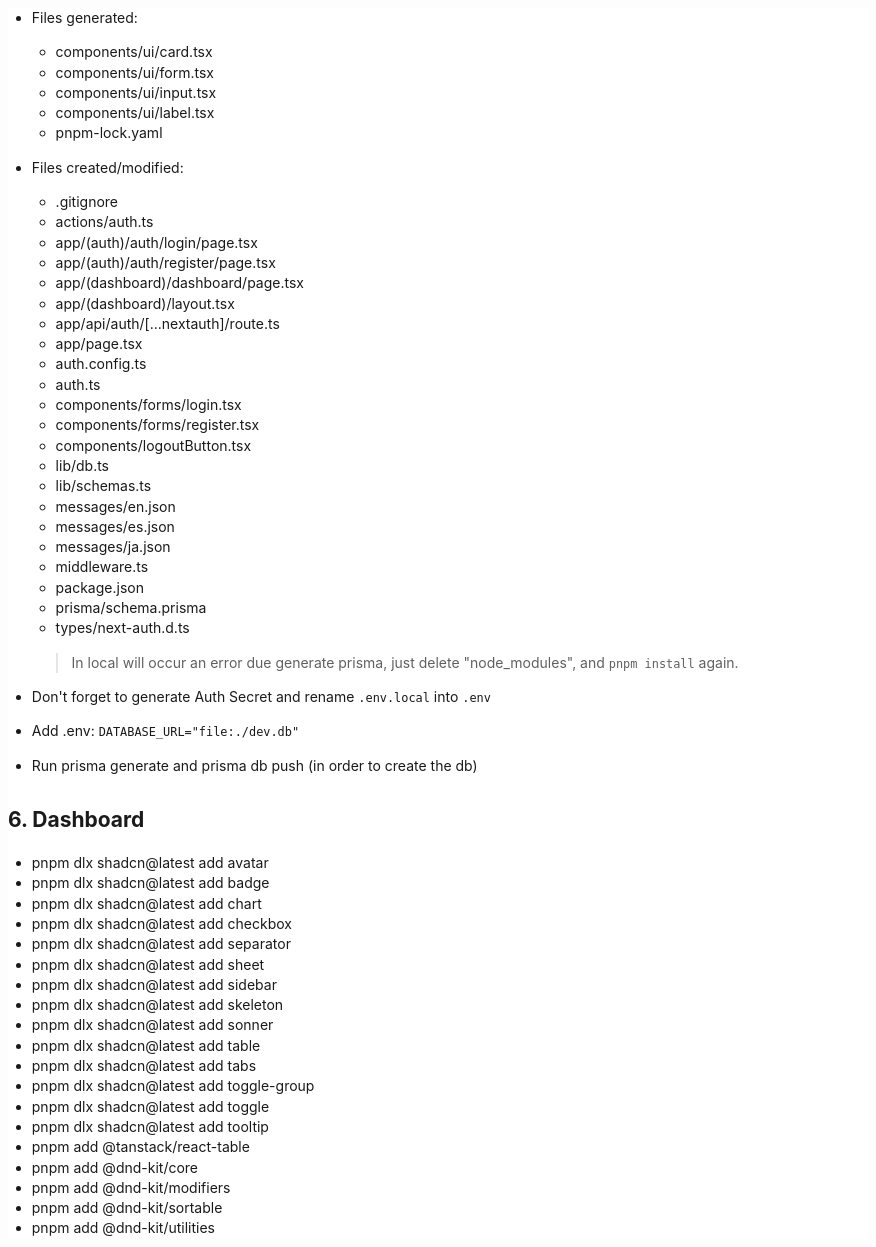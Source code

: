 - Files generated:
  - components/ui/card.tsx
  - components/ui/form.tsx
  - components/ui/input.tsx
  - components/ui/label.tsx
  - pnpm-lock.yaml
- Files created/modified:
  - .gitignore
  - actions/auth.ts
  - app/(auth)/auth/login/page.tsx
  - app/(auth)/auth/register/page.tsx
  - app/(dashboard)/dashboard/page.tsx
  - app/(dashboard)/layout.tsx
  - app/api/auth/[...nextauth]/route.ts
  - app/page.tsx
  - auth.config.ts
  - auth.ts
  - components/forms/login.tsx
  - components/forms/register.tsx
  - components/logoutButton.tsx
  - lib/db.ts
  - lib/schemas.ts
  - messages/en.json
  - messages/es.json
  - messages/ja.json
  - middleware.ts
  - package.json
  - prisma/schema.prisma
  - types/next-auth.d.ts

  > In local will occur an error due generate prisma, just delete "node_modules",
  > and `pnpm install` again.

- Don't forget to generate Auth Secret and rename `.env.local` into `.env`
- Add .env: `DATABASE_URL="file:./dev.db"`
- Run prisma generate and prisma db push (in order to create the db)

## 6. Dashboard

- pnpm dlx shadcn@latest add avatar
- pnpm dlx shadcn@latest add badge
- pnpm dlx shadcn@latest add chart
- pnpm dlx shadcn@latest add checkbox
- pnpm dlx shadcn@latest add separator
- pnpm dlx shadcn@latest add sheet
- pnpm dlx shadcn@latest add sidebar
- pnpm dlx shadcn@latest add skeleton
- pnpm dlx shadcn@latest add sonner
- pnpm dlx shadcn@latest add table
- pnpm dlx shadcn@latest add tabs
- pnpm dlx shadcn@latest add toggle-group
- pnpm dlx shadcn@latest add toggle
- pnpm dlx shadcn@latest add tooltip
- pnpm add @tanstack/react-table
- pnpm add @dnd-kit/core
- pnpm add @dnd-kit/modifiers
- pnpm add @dnd-kit/sortable
- pnpm add @dnd-kit/utilities

